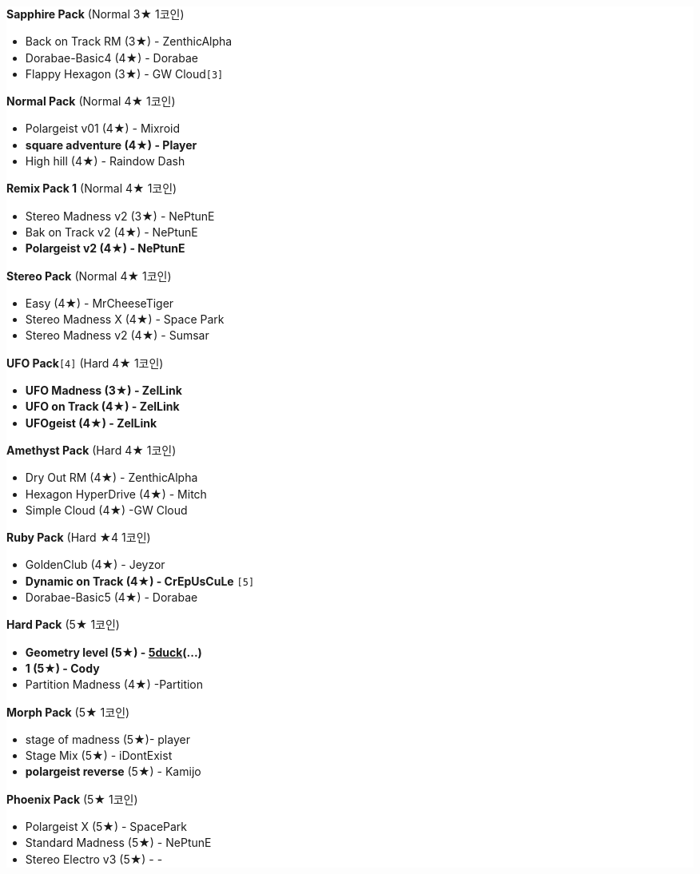 **Sapphire Pack** (Normal 3★ 1코인)  

  * Back on Track RM (3★) - ZenthicAlpha
  * Dorabae-Basic4 (4★) - Dorabae
  * Flappy Hexagon (3★) - GW Cloud`[3]`  

**Normal Pack** (Normal 4★ 1코인)  

  * Polargeist v01 (4★) - Mixroid
  * **square adventure (4★) - Player**
  * High hill (4★) - Raindow Dash  

**Remix Pack 1** (Normal 4★ 1코인)  

  * Stereo Madness v2 (3★) - NePtunE
  * Bak on Track v2 (4★) - NePtunE
  * **Polargeist v2 (4★) - NePtunE**  

**Stereo Pack** (Normal 4★ 1코인)  

  * Easy (4★) - MrCheeseTiger
  * Stereo Madness X (4★) - Space Park
  * Stereo Madness v2 (4★) - Sumsar  

**UFO Pack**`[4]` (Hard 4★ 1코인)  

  * **UFO Madness (3★) - ZelLink**
  * **UFO on Track (4★) - ZelLink**
  * **UFOgeist (4★) - ZelLink**  

**Amethyst Pack** (Hard 4★ 1코인)  

  * Dry Out RM (4★) - ZenthicAlpha
  * Hexagon HyperDrive (4★) - Mitch
  * Simple Cloud (4★) -GW Cloud  

**Ruby Pack** (Hard ★4 1코인)  

  * GoldenClub (4★) - Jeyzor
  * **Dynamic on Track (4★) - CrEpUsCuLe** `[5]`
  * Dorabae-Basic5 (4★) - Dorabae  
  

**Hard Pack** (5★ 1코인)  

  * **Geometry level (5★) - [5duck](%EC%98%A4%EB%8D%95.md)(...)**
  * **1 (5★) - Cody**
  * Partition Madness (4★) -Partition  

**Morph Pack** (5★ 1코인)  

  * stage of madness (5★)- player
  * Stage Mix (5★) - iDontExist
  * **polargeist reverse** (5★) - Kamijo  

**Phoenix Pack** (5★ 1코인)  

  * Polargeist X (5★) - SpacePark
  * Standard Madness (5★) - NePtunE
  * Stereo Electro v3 (5★) - -  
